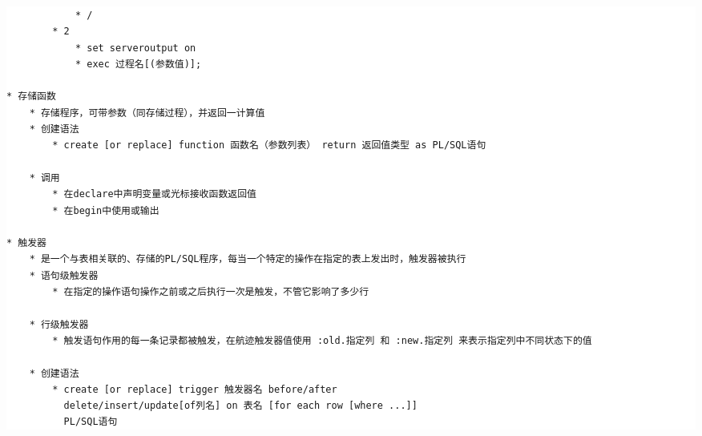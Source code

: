 				* /
			* 2
				* set serveroutput on
				* exec 过程名[(参数值)];
				
	* 存储函数
		* 存储程序，可带参数（同存储过程），并返回一计算值
		* 创建语法
			* create [or replace] function 函数名（参数列表） return 返回值类型 as PL/SQL语句

		* 调用
			* 在declare中声明变量或光标接收函数返回值
			* 在begin中使用或输出

	* 触发器
		* 是一个与表相关联的、存储的PL/SQL程序，每当一个特定的操作在指定的表上发出时，触发器被执行
		* 语句级触发器
			* 在指定的操作语句操作之前或之后执行一次是触发，不管它影响了多少行

		* 行级触发器
			* 触发语句作用的每一条记录都被触发，在航迹触发器值使用 :old.指定列 和 :new.指定列 来表示指定列中不同状态下的值

		* 创建语法
			* create [or replace] trigger 触发器名 before/after 
			  delete/insert/update[of列名] on 表名 [for each row [where ...]]
			  PL/SQL语句